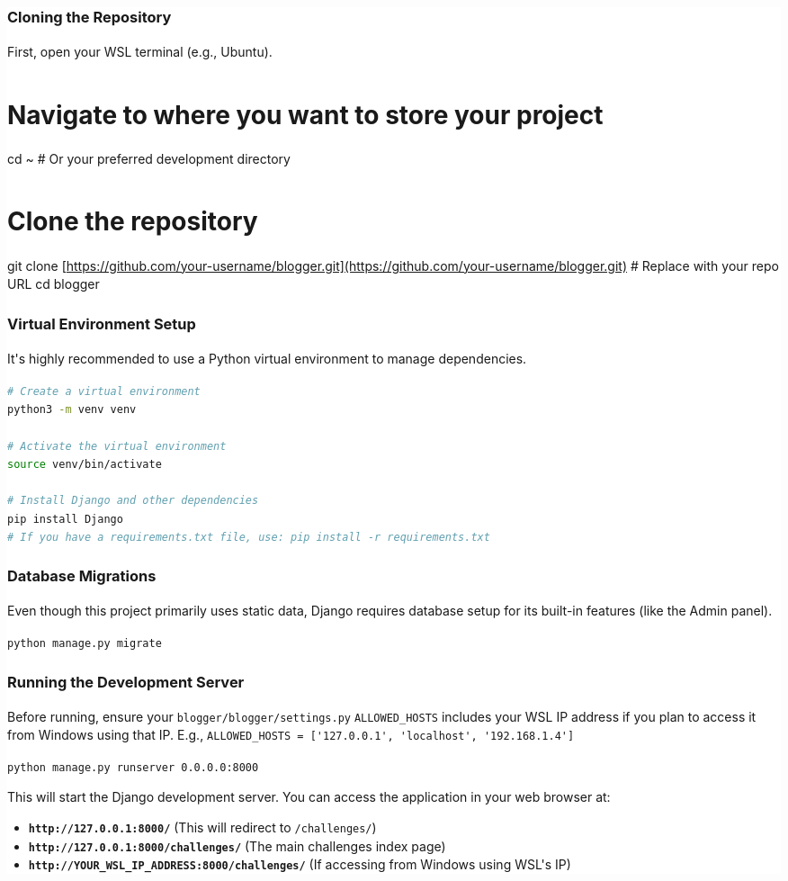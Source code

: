 ### Cloning the Repository

First, open your WSL terminal (e.g., Ubuntu).

# Navigate to where you want to store your project
cd ~ # Or your preferred development directory

# Clone the repository
git clone [https://github.com/your-username/blogger.git](https://github.com/your-username/blogger.git) # Replace with your repo URL
cd blogger

### Virtual Environment Setup

It's highly recommended to use a Python virtual environment to manage dependencies.

```bash
# Create a virtual environment
python3 -m venv venv

# Activate the virtual environment
source venv/bin/activate

# Install Django and other dependencies
pip install Django
# If you have a requirements.txt file, use: pip install -r requirements.txt
```

### Database Migrations

Even though this project primarily uses static data, Django requires database setup for its built-in features (like the Admin panel).

```bash
python manage.py migrate
```

### Running the Development Server

Before running, ensure your `blogger/blogger/settings.py` `ALLOWED_HOSTS` includes your WSL IP address if you plan to access it from Windows using that IP. E.g., `ALLOWED_HOSTS = ['127.0.0.1', 'localhost', '192.168.1.4']`

```bash
python manage.py runserver 0.0.0.0:8000
```

This will start the Django development server. You can access the application in your web browser at:

  * **`http://127.0.0.1:8000/`** (This will redirect to `/challenges/`)
  * **`http://127.0.0.1:8000/challenges/`** (The main challenges index page)
  * **`http://YOUR_WSL_IP_ADDRESS:8000/challenges/`** (If accessing from Windows using WSL's IP)

